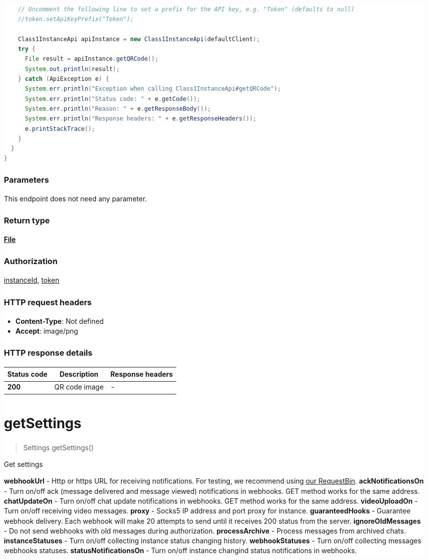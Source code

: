 ```java
    // Uncomment the following line to set a prefix for the API key, e.g. "Token" (defaults to null)
    //token.setApiKeyPrefix("Token");

    Class1InstanceApi apiInstance = new Class1InstanceApi(defaultClient);
    try {
      File result = apiInstance.getQRCode();
      System.out.println(result);
    } catch (ApiException e) {
      System.err.println("Exception when calling Class1InstanceApi#getQRCode");
      System.err.println("Status code: " + e.getCode());
      System.err.println("Reason: " + e.getResponseBody());
      System.err.println("Response headers: " + e.getResponseHeaders());
      e.printStackTrace();
    }
  }
}
```

### Parameters
This endpoint does not need any parameter.

### Return type

[**File**](File.md)

### Authorization

[instanceId](../README.md#instanceId), [token](../README.md#token)

### HTTP request headers

 - **Content-Type**: Not defined
 - **Accept**: image/png

### HTTP response details
| Status code | Description | Response headers |
|-------------|-------------|------------------|
**200** | QR code image |  -  |

<a name="getSettings"></a>
# **getSettings**
> Settings getSettings()

Get settings

**webhookUrl** - Http or https URL for receiving notifications. For testing, we recommend using [our RequestBin](http://bin.chat-api.com).  **ackNotificationsOn** - Turn on/off ack (message delivered and message viewed) notifications in webhooks. GET method works for the same address.  **chatUpdateOn** - Turn on/off chat update notifications in webhooks. GET method works for the same address.  **videoUploadOn** - Turn on/off receiving video messages.  **proxy** - Socks5 IP address and port proxy for instance.  **guaranteedHooks** - Guarantee webhook delivery. Each webhook will make 20 attempts to send until it receives 200 status from the server.  **ignoreOldMessages** - Do not send webhooks with old messages during authorization.  **processArchive** - Process messages from archived chats.  **instanceStatuses** - Turn on/off collecting instance status changing history.  **webhookStatuses** - Turn on/off collecting messages webhooks statuses.  **statusNotificationsOn** - Turn on/off instance changind status notifications in webhooks.
